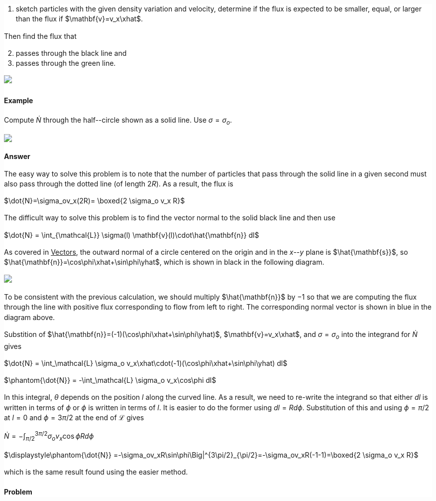 1. sketch particles with the given density variation and velocity, determine if the flux is expected to be smaller, equal, or larger than the flux if $\mathbf{v}=v_x\xhat$.

Then find the flux that 

2. passes through the black line and
3. passes through the green line.

<img src="figures/Flux-1D-2.svg" width="100%"/>

#### Example

Compute $\dot{N}$ through the half--circle shown as a solid line. Use $\sigma=\sigma_o$.

<img src="figures/Flux-1D-6a.svg" width="100%"/>

**Answer**

The easy way to solve this problem is to note that the number of particles that pass through the solid line in a given second must also pass through the dotted line (of length $2R$). As a result, the flux is

$\dot{N}=\sigma_ov_x(2R)= \boxed{2 \sigma_o v_x R}$

The difficult way to solve this problem is to find the vector normal to the solid black line and then use

$\dot{N} = \int_{\mathcal{L}} \sigma(l) \mathbf{v}(l)\cdot\hat{\mathbf{n}} dl$

As covered in [Vectors](vectors.md#normal-unit-vectors), the outward normal of a circle centered on the origin and in the $x$--$y$ plane is $\hat{\mathbf{s}}$, so $\hat{\mathbf{n}}=\cos\phi\xhat+\sin\phi\yhat$, which is shown in black in the following diagram.

<img src="figures/Flux-1D-6b.svg" width="100%"/>

To be consistent with the previous calculation, we should multiply $\hat{\mathbf{n}}$ by $-1$ so that we are computing the flux through the line with positive flux corresponding to flow from left to right. The corresponding normal vector is shown in blue in the diagram above.

Substition of $\hat{\mathbf{n}}=(-1)(\cos\phi\xhat+\sin\phi\yhat)$, $\mathbf{v}=v_x\xhat$, and $\sigma = \sigma_o$ into the integrand for $\dot{N}$ gives 

$\dot{N} = \int_\mathcal{L} \sigma_o v_x\xhat\cdot(-1)(\cos\phi\xhat+\sin\phi\yhat) dl$

$\phantom{\dot{N}} = -\int_\mathcal{L} \sigma_o v_x\cos\phi dl$

In this integral, $\theta$ depends on the position $l$ along the curved line. As a result, we need to re-write the integrand so that either $dl$ is written in terms of $\phi$ or $\phi$ is written in terms of $l$. It is easier to do the former using $dl=R d\phi$. Substitution of this and using $\phi=\pi/2$ at $l=0$ and $\phi=3\pi/2$ at the end of $\mathcal{L}$ gives

$\displaystyle\dot{N} = -\int_{\pi/2}^{3\pi/2} \sigma_o v_x\cos\phi Rd\phi$

$\displaystyle\phantom{\dot{N}} =-\sigma_ov_xR\sin\phi\Big|^{3\pi/2}_{\pi/2}=-\sigma_ov_xR(-1-1)=\boxed{2 \sigma_o v_x R}$

which is the same result found using the easier method.

#### Problem
